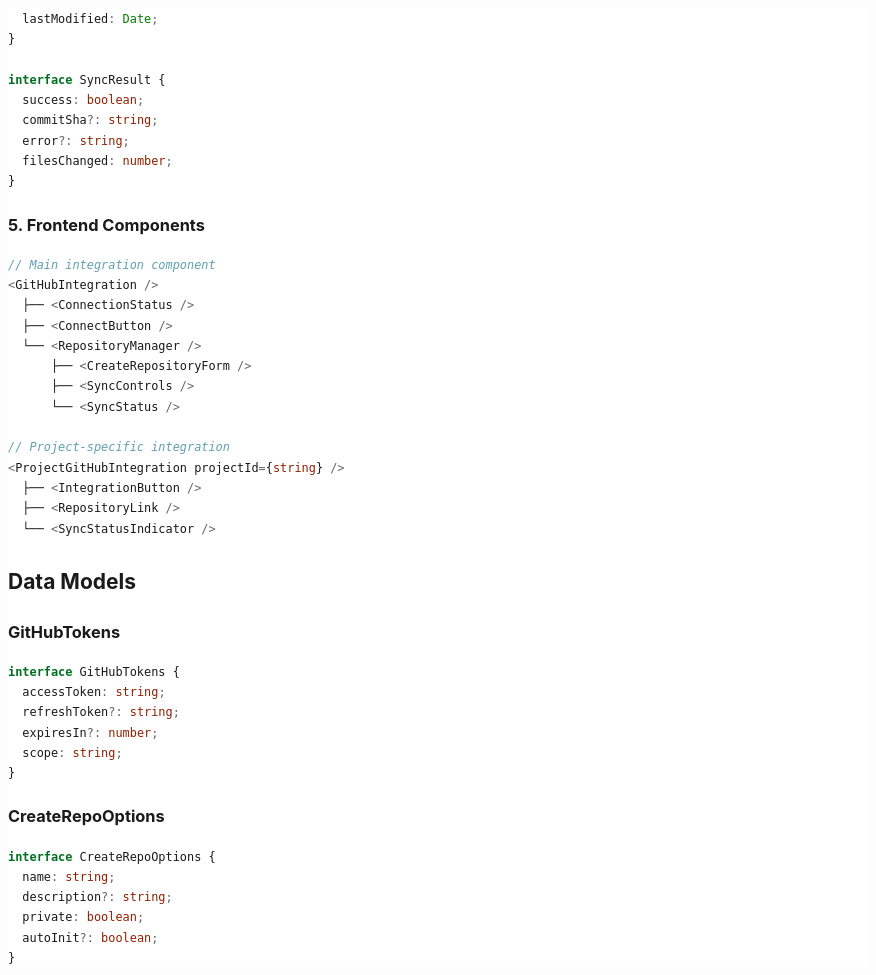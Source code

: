 ```typescript
  lastModified: Date;
}

interface SyncResult {
  success: boolean;
  commitSha?: string;
  error?: string;
  filesChanged: number;
}
```

### 5. Frontend Components

```typescript
// Main integration component
<GitHubIntegration />
  ├── <ConnectionStatus />
  ├── <ConnectButton />
  └── <RepositoryManager />
      ├── <CreateRepositoryForm />
      ├── <SyncControls />
      └── <SyncStatus />

// Project-specific integration
<ProjectGitHubIntegration projectId={string} />
  ├── <IntegrationButton />
  ├── <RepositoryLink />
  └── <SyncStatusIndicator />
```

## Data Models

### GitHubTokens

```typescript
interface GitHubTokens {
  accessToken: string;
  refreshToken?: string;
  expiresIn?: number;
  scope: string;
}
```

### CreateRepoOptions

```typescript
interface CreateRepoOptions {
  name: string;
  description?: string;
  private: boolean;
  autoInit?: boolean;
}
```
